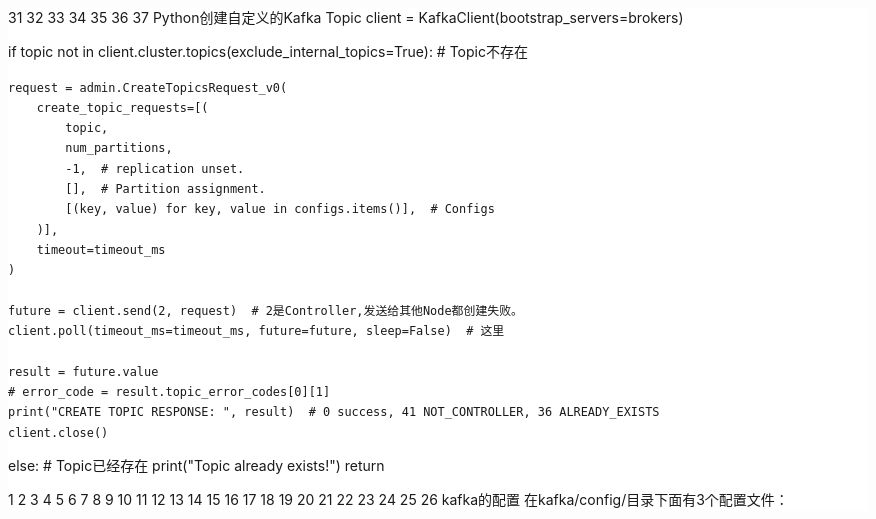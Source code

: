 31
32
33
34
35
36
37
Python创建自定义的Kafka Topic
client = KafkaClient(bootstrap_servers=brokers)

if topic not in client.cluster.topics(exclude_internal_topics=True):  # Topic不存在

    request = admin.CreateTopicsRequest_v0(
        create_topic_requests=[(
            topic,
            num_partitions,
            -1,  # replication unset.
            [],  # Partition assignment.
            [(key, value) for key, value in configs.items()],  # Configs
        )],
        timeout=timeout_ms
    )
    
    future = client.send(2, request)  # 2是Controller,发送给其他Node都创建失败。
    client.poll(timeout_ms=timeout_ms, future=future, sleep=False)  # 这里
    
    result = future.value
    # error_code = result.topic_error_codes[0][1]
    print("CREATE TOPIC RESPONSE: ", result)  # 0 success, 41 NOT_CONTROLLER, 36 ALREADY_EXISTS
    client.close()
else:  # Topic已经存在
    print("Topic already exists!")
    return

1
2
3
4
5
6
7
8
9
10
11
12
13
14
15
16
17
18
19
20
21
22
23
24
25
26
kafka的配置
在kafka/config/目录下面有3个配置文件：
